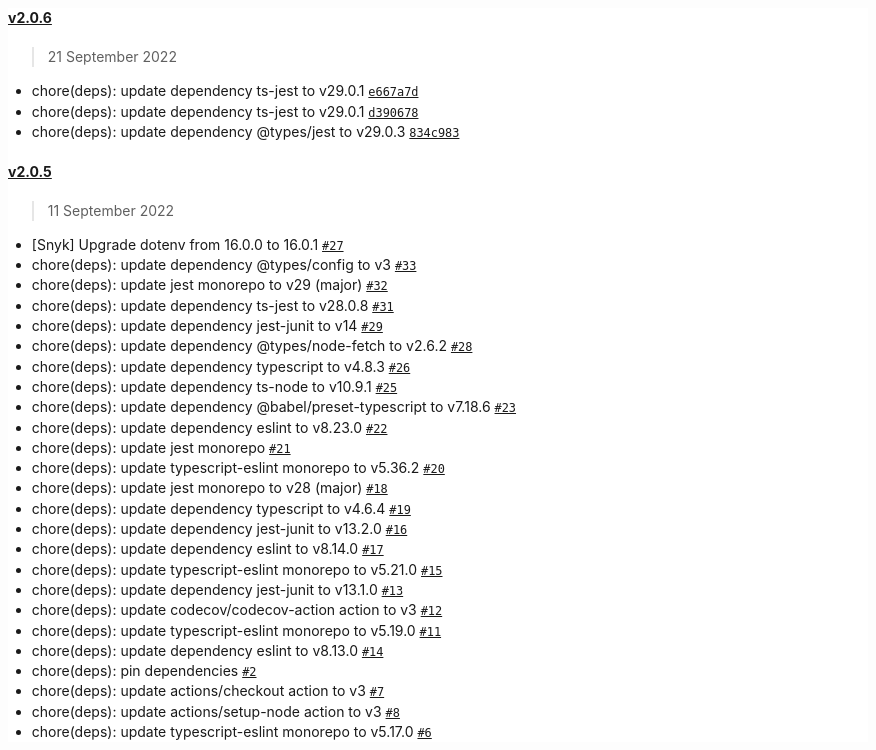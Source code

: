 #### [v2.0.6](https://github.com/cherfia/chromiumly/compare/v2.0.5...v2.0.6)

> 21 September 2022

- chore(deps): update dependency ts-jest to v29.0.1 [`e667a7d`](https://github.com/cherfia/chromiumly/commit/e667a7d09bef5d2a51093ca9d5cf38f6e0eaede0)
- chore(deps): update dependency ts-jest to v29.0.1 [`d390678`](https://github.com/cherfia/chromiumly/commit/d390678ecf8aaad1b65ca670c04644cd96e92173)
- chore(deps): update dependency @types/jest to v29.0.3 [`834c983`](https://github.com/cherfia/chromiumly/commit/834c983a8acc08e93121fdadef5db0be3aab4cbd)

#### [v2.0.5](https://github.com/cherfia/chromiumly/compare/v2.0.4...v2.0.5)

> 11 September 2022

- [Snyk] Upgrade dotenv from 16.0.0 to 16.0.1 [`#27`](https://github.com/cherfia/chromiumly/pull/27)
- chore(deps): update dependency @types/config to v3 [`#33`](https://github.com/cherfia/chromiumly/pull/33)
- chore(deps): update jest monorepo to v29 (major) [`#32`](https://github.com/cherfia/chromiumly/pull/32)
- chore(deps): update dependency ts-jest to v28.0.8 [`#31`](https://github.com/cherfia/chromiumly/pull/31)
- chore(deps): update dependency jest-junit to v14 [`#29`](https://github.com/cherfia/chromiumly/pull/29)
- chore(deps): update dependency @types/node-fetch to v2.6.2 [`#28`](https://github.com/cherfia/chromiumly/pull/28)
- chore(deps): update dependency typescript to v4.8.3 [`#26`](https://github.com/cherfia/chromiumly/pull/26)
- chore(deps): update dependency ts-node to v10.9.1 [`#25`](https://github.com/cherfia/chromiumly/pull/25)
- chore(deps): update dependency @babel/preset-typescript to v7.18.6 [`#23`](https://github.com/cherfia/chromiumly/pull/23)
- chore(deps): update dependency eslint to v8.23.0 [`#22`](https://github.com/cherfia/chromiumly/pull/22)
- chore(deps): update jest monorepo [`#21`](https://github.com/cherfia/chromiumly/pull/21)
- chore(deps): update typescript-eslint monorepo to v5.36.2 [`#20`](https://github.com/cherfia/chromiumly/pull/20)
- chore(deps): update jest monorepo to v28 (major) [`#18`](https://github.com/cherfia/chromiumly/pull/18)
- chore(deps): update dependency typescript to v4.6.4 [`#19`](https://github.com/cherfia/chromiumly/pull/19)
- chore(deps): update dependency jest-junit to v13.2.0 [`#16`](https://github.com/cherfia/chromiumly/pull/16)
- chore(deps): update dependency eslint to v8.14.0 [`#17`](https://github.com/cherfia/chromiumly/pull/17)
- chore(deps): update typescript-eslint monorepo to v5.21.0 [`#15`](https://github.com/cherfia/chromiumly/pull/15)
- chore(deps): update dependency jest-junit to v13.1.0 [`#13`](https://github.com/cherfia/chromiumly/pull/13)
- chore(deps): update codecov/codecov-action action to v3 [`#12`](https://github.com/cherfia/chromiumly/pull/12)
- chore(deps): update typescript-eslint monorepo to v5.19.0 [`#11`](https://github.com/cherfia/chromiumly/pull/11)
- chore(deps): update dependency eslint to v8.13.0 [`#14`](https://github.com/cherfia/chromiumly/pull/14)
- chore(deps): pin dependencies [`#2`](https://github.com/cherfia/chromiumly/pull/2)
- chore(deps): update actions/checkout action to v3 [`#7`](https://github.com/cherfia/chromiumly/pull/7)
- chore(deps): update actions/setup-node action to v3 [`#8`](https://github.com/cherfia/chromiumly/pull/8)
- chore(deps): update typescript-eslint monorepo to v5.17.0 [`#6`](https://github.com/cherfia/chromiumly/pull/6)